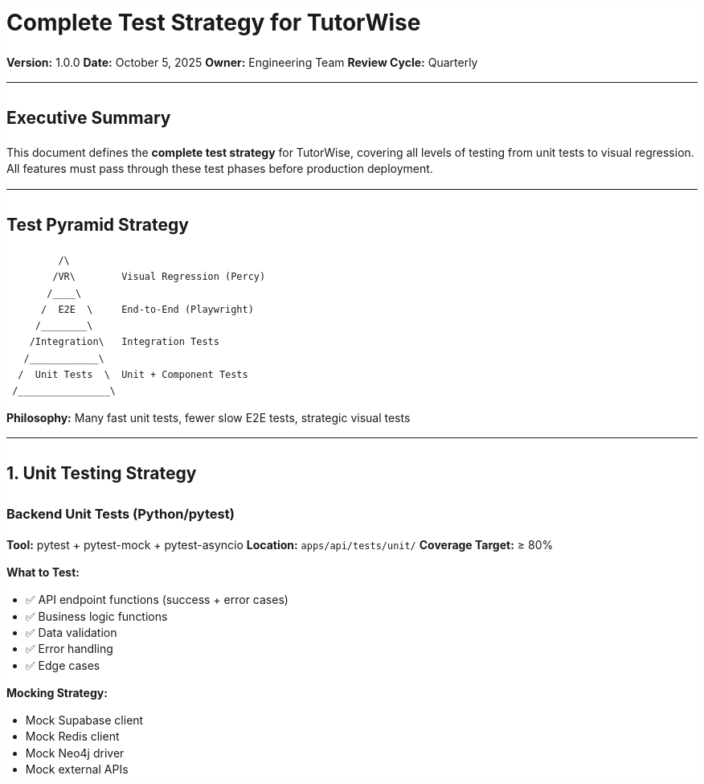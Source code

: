 # Complete Test Strategy for TutorWise

**Version:** 1.0.0
**Date:** October 5, 2025
**Owner:** Engineering Team
**Review Cycle:** Quarterly

---

## Executive Summary

This document defines the **complete test strategy** for TutorWise, covering all levels of testing from unit tests to visual regression. All features must pass through these test phases before production deployment.

---

## Test Pyramid Strategy

```
         /\
        /VR\        Visual Regression (Percy)
       /____\
      /  E2E  \     End-to-End (Playwright)
     /________\
    /Integration\   Integration Tests
   /____________\
  /  Unit Tests  \  Unit + Component Tests
 /________________\
```

**Philosophy:** Many fast unit tests, fewer slow E2E tests, strategic visual tests

---

## 1. Unit Testing Strategy

### Backend Unit Tests (Python/pytest)

**Tool:** pytest + pytest-mock + pytest-asyncio
**Location:** `apps/api/tests/unit/`
**Coverage Target:** ≥ 80%

**What to Test:**
- ✅ API endpoint functions (success + error cases)
- ✅ Business logic functions
- ✅ Data validation
- ✅ Error handling
- ✅ Edge cases

**Mocking Strategy:**
- Mock Supabase client
- Mock Redis client
- Mock Neo4j driver
- Mock external APIs

